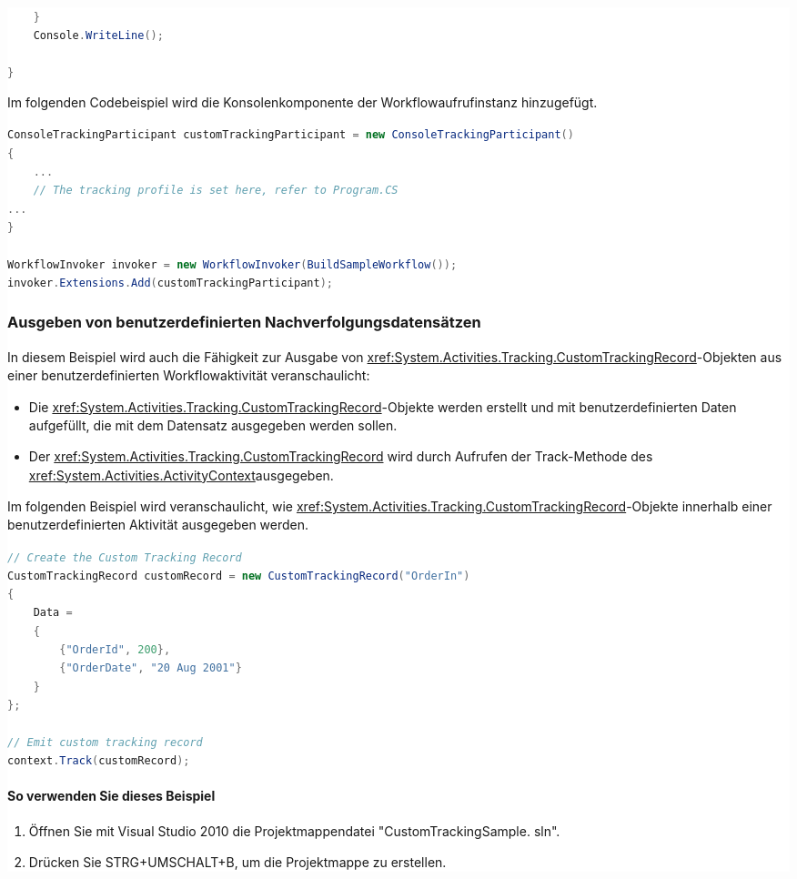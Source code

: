 ```csharp
    }
    Console.WriteLine();

}
```

 Im folgenden Codebeispiel wird die Konsolenkomponente der Workflowaufrufinstanz hinzugefügt.

```csharp
ConsoleTrackingParticipant customTrackingParticipant = new ConsoleTrackingParticipant()
{
    ...
    // The tracking profile is set here, refer to Program.CS
...
}

WorkflowInvoker invoker = new WorkflowInvoker(BuildSampleWorkflow());
invoker.Extensions.Add(customTrackingParticipant);
```

### <a name="emitting-custom-tracking-records"></a>Ausgeben von benutzerdefinierten Nachverfolgungsdatensätzen
 In diesem Beispiel wird auch die Fähigkeit zur Ausgabe von <xref:System.Activities.Tracking.CustomTrackingRecord>-Objekten aus einer benutzerdefinierten Workflowaktivität veranschaulicht:

- Die <xref:System.Activities.Tracking.CustomTrackingRecord>-Objekte werden erstellt und mit benutzerdefinierten Daten aufgefüllt, die mit dem Datensatz ausgegeben werden sollen.

- Der <xref:System.Activities.Tracking.CustomTrackingRecord> wird durch Aufrufen der Track-Methode des <xref:System.Activities.ActivityContext>ausgegeben.

 Im folgenden Beispiel wird veranschaulicht, wie <xref:System.Activities.Tracking.CustomTrackingRecord>-Objekte innerhalb einer benutzerdefinierten Aktivität ausgegeben werden.

```csharp
// Create the Custom Tracking Record
CustomTrackingRecord customRecord = new CustomTrackingRecord("OrderIn")
{
    Data =
    {
        {"OrderId", 200},
        {"OrderDate", "20 Aug 2001"}
    }
};

// Emit custom tracking record
context.Track(customRecord);
```

#### <a name="to-use-this-sample"></a>So verwenden Sie dieses Beispiel

1. Öffnen Sie mit Visual Studio 2010 die Projektmappendatei "CustomTrackingSample. sln".

2. Drücken Sie STRG+UMSCHALT+B, um die Projektmappe zu erstellen.
